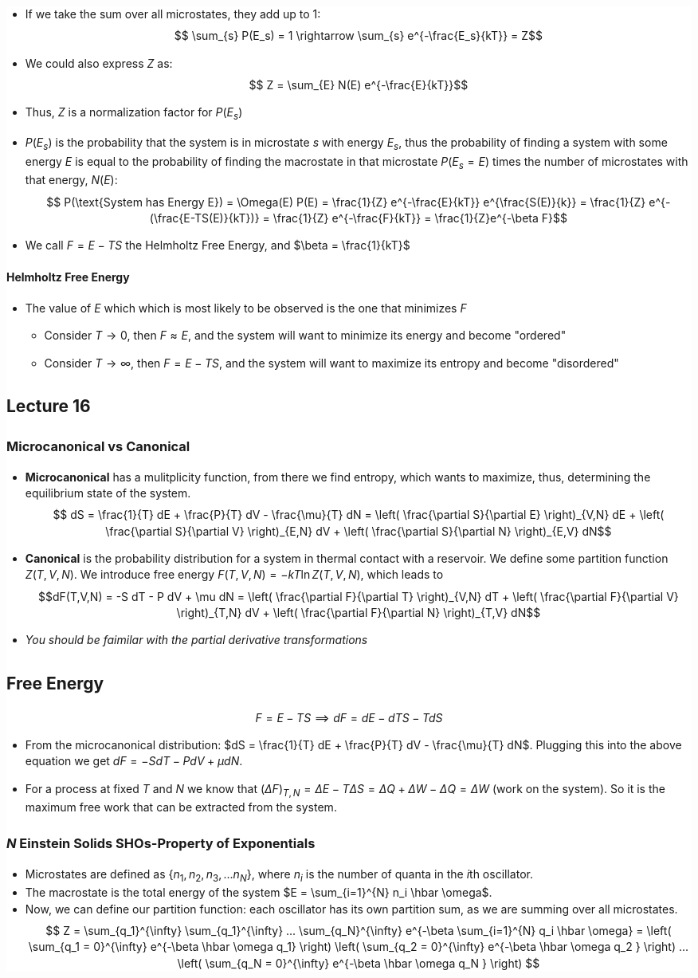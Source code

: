 - If we take the sum over all microstates, they add up to 1: 
$$ \sum_{s} P(E_s) = 1 \rightarrow \sum_{s} e^{-\frac{E_s}{kT}} = Z$$
- We could also express $Z$ as: 
$$ Z = \sum_{E} N(E) e^{-\frac{E}{kT}}$$

- Thus, $Z$ is a normalization factor for $P(E_s)$
- $P(E_s)$ is the probability that the system is in microstate $s$ with energy $E_s$, thus the probability of finding a system with some energy $E$ is equal to the probability of finding the macrostate in that microstate $P(E_s =E)$ times the number of microstates with that energy, $N(E)$:
$$ P(\text{System has Energy E}) = \Omega(E) P(E) = \frac{1}{Z} e^{-\frac{E}{kT}} e^{\frac{S(E)}{k}} = \frac{1}{Z} e^{- (\frac{E-TS(E)}{kT})} = \frac{1}{Z} e^{-\frac{F}{kT}} = \frac{1}{Z}e^{-\beta F}$$

- We call $F = E - TS$ the Helmholtz Free Energy, and $\beta = \frac{1}{kT}$

#### Helmholtz Free Energy
- The value of $E$ which which is most likely to be observed is the one that minimizes $F$
    - Consider $T \rightarrow 0$, then $F \approx E$, and the system will want to minimize its energy and become "ordered"

    - Consider $T \rightarrow \infty$, then $F = E - TS$, and the system will want to maximize its entropy and become "disordered"
    


## Lecture 16
### Microcanonical vs Canonical 
- **Microcanonical** has a mulitplicity function, from there we find entropy, which wants to maximize, thus, determining the equilibrium state of the system. 
$$ dS = \frac{1}{T} dE + \frac{P}{T} dV - \frac{\mu}{T} dN = \left( \frac{\partial S}{\partial E} \right)_{V,N} dE + \left( \frac{\partial S}{\partial V} \right)_{E,N} dV + \left( \frac{\partial S}{\partial N} \right)_{E,V} dN$$

- **Canonical** is the probability distribution for a system in thermal contact with a reservoir. We define some partition function $Z(T,V,N)$. We introduce free energy $F(T, V,N) = -kT \ln Z(T,V,N)$, which leads to $$dF(T,V,N) = -S dT - P dV + \mu dN = \left( \frac{\partial F}{\partial T} \right)_{V,N} dT + \left( \frac{\partial F}{\partial V} \right)_{T,N} dV + \left( \frac{\partial F}{\partial N} \right)_{T,V} dN$$
- *You should be faimilar with the partial derivative transformations*

## Free Energy
$$F = E - TS \implies dF = dE - dT S - TdS$$ 
- From the microcanonical distribution: $dS = \frac{1}{T} dE + \frac{P}{T} dV - \frac{\mu}{T} dN$. Plugging this into the above equation we get  $dF = -S dT - P dV + \mu dN$. 

- For a process at fixed $T$ and $N$ we know that $\left(\Delta F \right)_{T,N}= \Delta E - T \Delta S = \Delta Q + \Delta W - \Delta Q = \Delta W$ (work on the system). So it is the maximum free work that can be extracted from the system. 


### $N$ Einstein Solids SHOs-Property of Exponentials
- Microstates are defined as $\{n_1, n_2, n_3, ... n_N\}$, where $n_i$ is the number of quanta in the $i$th oscillator. 
- The macrostate is the total energy of the system $E = \sum_{i=1}^{N} n_i \hbar \omega$.
- Now, we can define our partition function: each oscillator has its own partition sum, as we are summing over all microstates. 
$$ Z = \sum_{q_1}^{\infty} \sum_{q_1}^{\infty} ... \sum_{q_N}^{\infty} e^{-\beta \sum_{i=1}^{N} q_i \hbar \omega} = \left( \sum_{q_1 = 0}^{\infty} e^{-\beta \hbar \omega q_1} \right) \left( \sum_{q_2 = 0}^{\infty} e^{-\beta \hbar \omega q_2 } \right) ... \left( \sum_{q_N = 0}^{\infty} e^{-\beta \hbar \omega q_N } \right) $$
